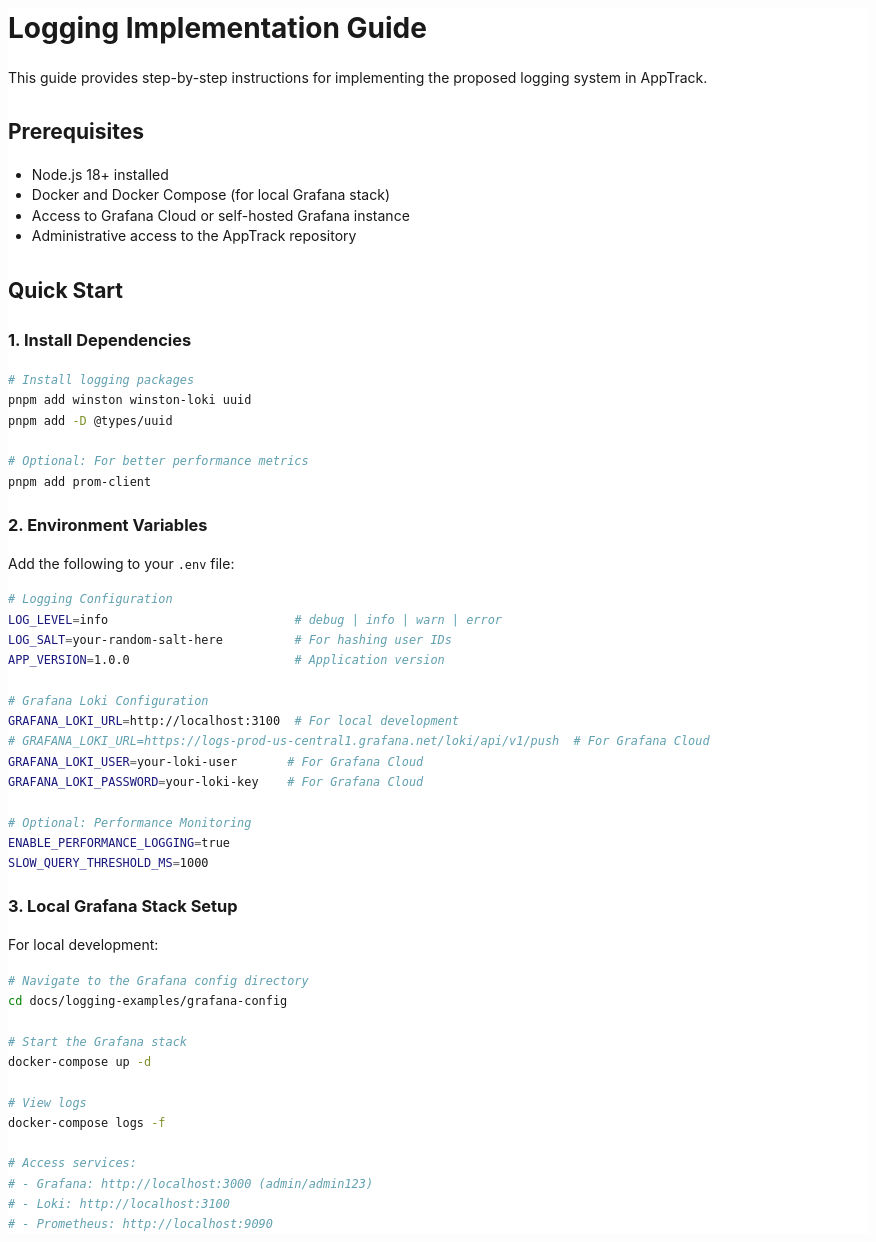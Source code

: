 # Logging Implementation Guide

This guide provides step-by-step instructions for implementing the proposed logging system in AppTrack.

## Prerequisites

- Node.js 18+ installed
- Docker and Docker Compose (for local Grafana stack)
- Access to Grafana Cloud or self-hosted Grafana instance
- Administrative access to the AppTrack repository

## Quick Start

### 1. Install Dependencies

```bash
# Install logging packages
pnpm add winston winston-loki uuid
pnpm add -D @types/uuid

# Optional: For better performance metrics
pnpm add prom-client
```

### 2. Environment Variables

Add the following to your `.env` file:

```bash
# Logging Configuration
LOG_LEVEL=info                          # debug | info | warn | error
LOG_SALT=your-random-salt-here          # For hashing user IDs
APP_VERSION=1.0.0                       # Application version

# Grafana Loki Configuration
GRAFANA_LOKI_URL=http://localhost:3100  # For local development
# GRAFANA_LOKI_URL=https://logs-prod-us-central1.grafana.net/loki/api/v1/push  # For Grafana Cloud
GRAFANA_LOKI_USER=your-loki-user       # For Grafana Cloud
GRAFANA_LOKI_PASSWORD=your-loki-key    # For Grafana Cloud

# Optional: Performance Monitoring
ENABLE_PERFORMANCE_LOGGING=true
SLOW_QUERY_THRESHOLD_MS=1000
```

### 3. Local Grafana Stack Setup

For local development:

```bash
# Navigate to the Grafana config directory
cd docs/logging-examples/grafana-config

# Start the Grafana stack
docker-compose up -d

# View logs
docker-compose logs -f

# Access services:
# - Grafana: http://localhost:3000 (admin/admin123)
# - Loki: http://localhost:3100
# - Prometheus: http://localhost:9090
```
